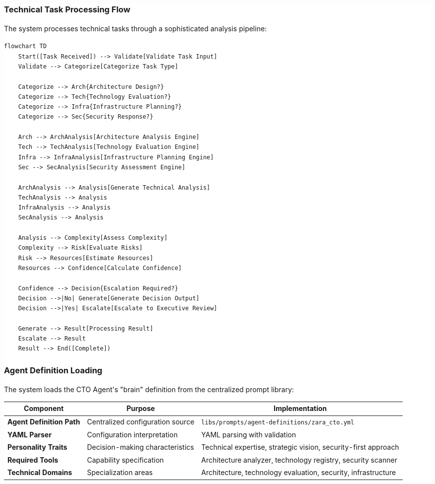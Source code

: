 ### Technical Task Processing Flow

The system processes technical tasks through a sophisticated analysis pipeline:

```mermaid
flowchart TD
    Start([Task Received]) --> Validate[Validate Task Input]
    Validate --> Categorize[Categorize Task Type]
    
    Categorize --> Arch{Architecture Design?}
    Categorize --> Tech{Technology Evaluation?}
    Categorize --> Infra{Infrastructure Planning?}
    Categorize --> Sec{Security Response?}
    
    Arch --> ArchAnalysis[Architecture Analysis Engine]
    Tech --> TechAnalysis[Technology Evaluation Engine]
    Infra --> InfraAnalysis[Infrastructure Planning Engine]
    Sec --> SecAnalysis[Security Assessment Engine]
    
    ArchAnalysis --> Analysis[Generate Technical Analysis]
    TechAnalysis --> Analysis
    InfraAnalysis --> Analysis
    SecAnalysis --> Analysis
    
    Analysis --> Complexity[Assess Complexity]
    Complexity --> Risk[Evaluate Risks]
    Risk --> Resources[Estimate Resources]
    Resources --> Confidence[Calculate Confidence]
    
    Confidence --> Decision{Escalation Required?}
    Decision -->|No| Generate[Generate Decision Output]
    Decision -->|Yes| Escalate[Escalate to Executive Review]
    
    Generate --> Result[Processing Result]
    Escalate --> Result
    Result --> End([Complete])
```

### Agent Definition Loading

The system loads the CTO Agent's "brain" definition from the centralized prompt library:

| Component | Purpose | Implementation |
|-----------|---------|----------------|
| **Agent Definition Path** | Centralized configuration source | `libs/prompts/agent-definitions/zara_cto.yml` |
| **YAML Parser** | Configuration interpretation | YAML parsing with validation |
| **Personality Traits** | Decision-making characteristics | Technical expertise, strategic vision, security-first approach |
| **Required Tools** | Capability specification | Architecture analyzer, technology registry, security scanner |
| **Technical Domains** | Specialization areas | Architecture, technology evaluation, security, infrastructure |
